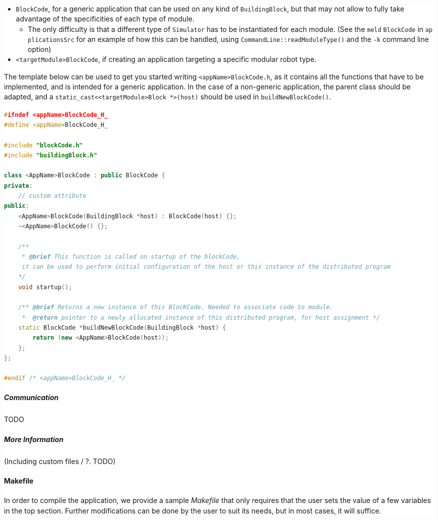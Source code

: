 -  `BlockCode`, for a generic application that can be used on any kind of `BuildingBlock`, but that may not allow to fully take advantage of the specificities of each type of module. 
	- The only difficulty is that a different type of `Simulator` has to be instantiated for each module. (See the `meld` `BlockCode` in `applicationsSrc` for an example of how this can be handled, using `CommandLine::readModuleType()` and the `-k` command line option)
- `<targetModule>BlockCode`, if creating an application targeting a specific modular robot type. 

The template below can be used to get you started writing `<appName>BlockCode.h`, as it contains all the functions that have to be implemented, and is intended for a generic application. 
In the case of a non-generic application, the parent class should be adapted, and a `static_cast<<targetModule>Block *>(host)` should be used in `buildNewBlockCode()`.

```C++
#ifndef <appName>BlockCode_H_
#define <appName>BlockCode_H_

#include "blockCode.h"
#include "buildingBlock.h"

class <AppName>BlockCode : public BlockCode {
private:
	// custom attribute
public:
    <AppName>BlockCode(BuildingBlock *host) : BlockCode(host) {};
	~<AppName>BlockCode() {};

	/**
	 * @brief This function is called on startup of the blockCode, 
	 it can be used to perform initial configuration of the host or this instance of the distributed program
	*/ 
	void startup();

	/** @brief Returns a new instance of this BlocKCode. Needed to associate code to module.
	 *  @return pointer to a newly allocated instance of this distributed program, for host assignment */
	static BlockCode *buildNewBlockCode(BuildingBlock *host) {
	    return (new <AppName>BlockCode(host));
	};
};

#endif /* <appName>BlockCode_H_ */
```

##### Communication

TODO

##### More Information
(Including custom files / ?. TODO)

#### Makefile

In order to compile the application, we provide a sample _Makefile_ that only requires that the user sets the value of a few variables in the top section. Further modifications can be done by the user to suit its needs,  but in most cases, it will suffice.
